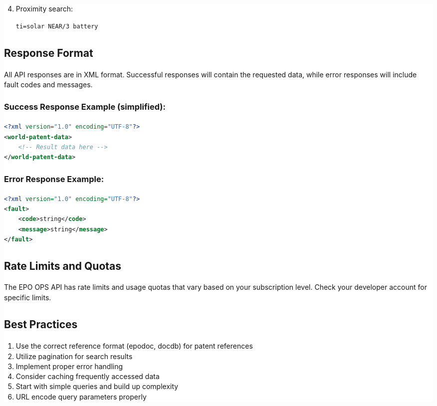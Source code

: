 4. Proximity search:
   ```
   ti=solar NEAR/3 battery
   ```

## Response Format

All API responses are in XML format. Successful responses will contain the requested data, while error responses will include fault codes and messages.

### Success Response Example (simplified):
```xml
<?xml version="1.0" encoding="UTF-8"?>
<world-patent-data>
    <!-- Result data here -->
</world-patent-data>
```

### Error Response Example:
```xml
<?xml version="1.0" encoding="UTF-8"?>
<fault>
    <code>string</code>
    <message>string</message>
</fault>
```

## Rate Limits and Quotas

The EPO OPS API has rate limits and usage quotas that vary based on your subscription level. Check your developer account for specific limits.

## Best Practices

1. Use the correct reference format (epodoc, docdb) for patent references
2. Utilize pagination for search results
3. Implement proper error handling
4. Consider caching frequently accessed data
5. Start with simple queries and build up complexity
6. URL encode query parameters properly
